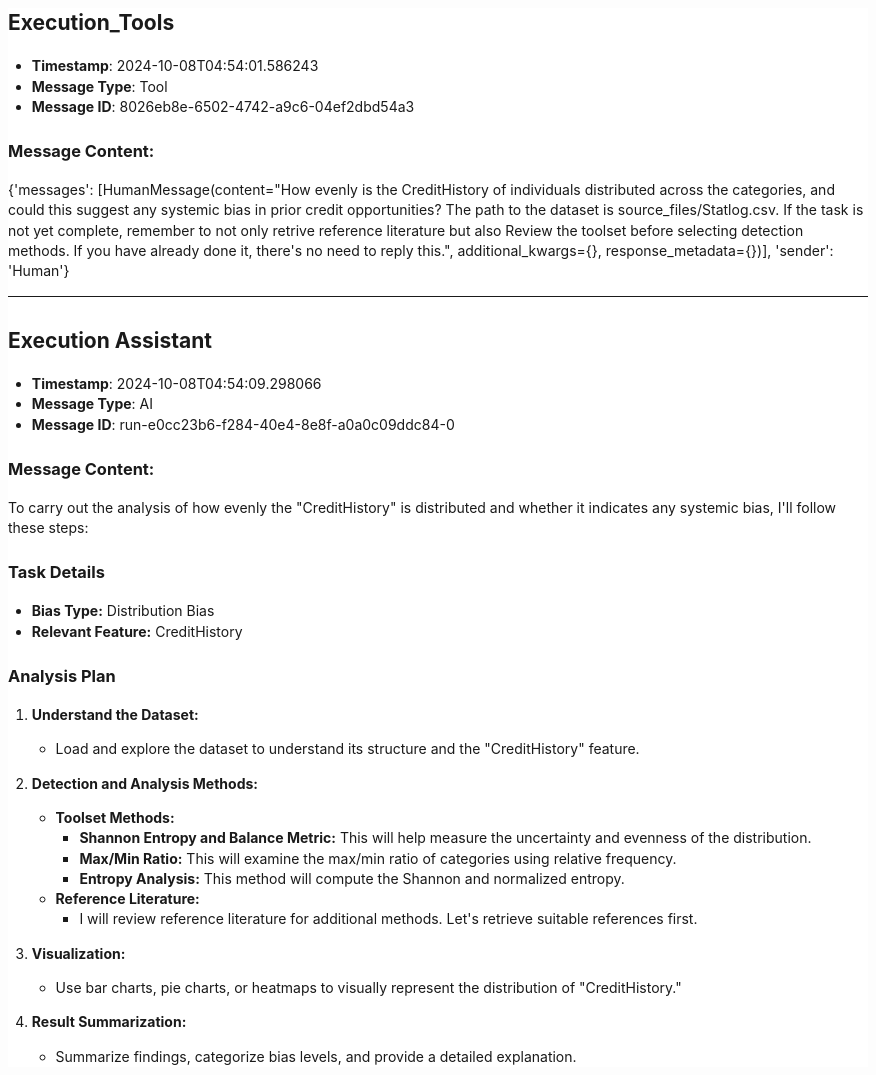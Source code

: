 
## Execution_Tools
- **Timestamp**: 2024-10-08T04:54:01.586243
- **Message Type**: Tool
- **Message ID**: 8026eb8e-6502-4742-a9c6-04ef2dbd54a3

### Message Content:

{'messages': [HumanMessage(content="How evenly is the CreditHistory of individuals distributed across the categories, and could this suggest any systemic bias in prior credit opportunities? The path to the dataset is source_files/Statlog.csv. If the task is not yet complete, remember to not only retrive reference literature but also Review the toolset before selecting detection methods. If you have already done it, there's no need to reply this.", additional_kwargs={}, response_metadata={})], 'sender': 'Human'}


---

## Execution Assistant
- **Timestamp**: 2024-10-08T04:54:09.298066
- **Message Type**: AI
- **Message ID**: run-e0cc23b6-f284-40e4-8e8f-a0a0c09ddc84-0

### Message Content:

To carry out the analysis of how evenly the "CreditHistory" is distributed and whether it indicates any systemic bias, I'll follow these steps:

### Task Details
- **Bias Type:** Distribution Bias
- **Relevant Feature:** CreditHistory

### Analysis Plan
1. **Understand the Dataset:**
   - Load and explore the dataset to understand its structure and the "CreditHistory" feature.

2. **Detection and Analysis Methods:**
   - **Toolset Methods:**
     - **Shannon Entropy and Balance Metric:** This will help measure the uncertainty and evenness of the distribution.
     - **Max/Min Ratio:** This will examine the max/min ratio of categories using relative frequency.
     - **Entropy Analysis:** This method will compute the Shannon and normalized entropy.
   - **Reference Literature:**
     - I will review reference literature for additional methods. Let's retrieve suitable references first.

3. **Visualization:**
   - Use bar charts, pie charts, or heatmaps to visually represent the distribution of "CreditHistory."

4. **Result Summarization:**
   - Summarize findings, categorize bias levels, and provide a detailed explanation.
